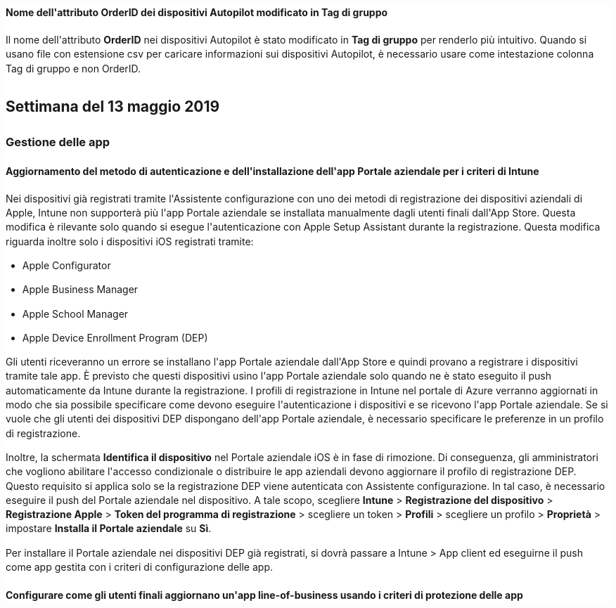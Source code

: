 #### <a name="autopilot-device-orderid-attribute-name-changed-to-group-tag----4659453---"></a>Nome dell'attributo OrderID dei dispositivi Autopilot modificato in Tag di gruppo 

Il nome dell'attributo **OrderID** nei dispositivi Autopilot è stato modificato in **Tag di gruppo** per renderlo più intuitivo. Quando si usano file con estensione csv per caricare informazioni sui dispositivi Autopilot, è necessario usare come intestazione colonna Tag di gruppo e non OrderID.  

## <a name="week-of-may-13-2019"></a>Settimana del 13 maggio 2019 

### <a name="app-management"></a>Gestione delle app

#### <a name="intune-policies-update-authentication-method-and-company-portal-app-installation-----1927359----"></a>Aggiornamento del metodo di autenticazione e dell'installazione dell'app Portale aziendale per i criteri di Intune  
Nei dispositivi già registrati tramite l'Assistente configurazione con uno dei metodi di registrazione dei dispositivi aziendali di Apple, Intune non supporterà più l'app Portale aziendale se installata manualmente dagli utenti finali dall'App Store. Questa modifica è rilevante solo quando si esegue l'autenticazione con Apple Setup Assistant durante la registrazione. Questa modifica riguarda inoltre solo i dispositivi iOS registrati tramite:  
* Apple Configurator

* Apple Business Manager

* Apple School Manager

* Apple Device Enrollment Program (DEP)

Gli utenti riceveranno un errore se installano l'app Portale aziendale dall'App Store e quindi provano a registrare i dispositivi tramite tale app. È previsto che questi dispositivi usino l'app Portale aziendale solo quando ne è stato eseguito il push automaticamente da Intune durante la registrazione. I profili di registrazione in Intune nel portale di Azure verranno aggiornati in modo che sia possibile specificare come devono eseguire l'autenticazione i dispositivi e se ricevono l'app Portale aziendale. Se si vuole che gli utenti dei dispositivi DEP dispongano dell'app Portale aziendale, è necessario specificare le preferenze in un profilo di registrazione. 

Inoltre, la schermata **Identifica il dispositivo** nel Portale aziendale iOS è in fase di rimozione. Di conseguenza, gli amministratori che vogliono abilitare l'accesso condizionale o distribuire le app aziendali devono aggiornare il profilo di registrazione DEP. Questo requisito si applica solo se la registrazione DEP viene autenticata con Assistente configurazione. In tal caso, è necessario eseguire il push del Portale aziendale nel dispositivo. A tale scopo, scegliere **Intune** > **Registrazione del dispositivo** > **Registrazione Apple** > **Token del programma di registrazione** > scegliere un token > **Profili** > scegliere un profilo > **Proprietà** > impostare **Installa il Portale aziendale** su **Sì**.

Per installare il Portale aziendale nei dispositivi DEP già registrati, si dovrà passare a Intune > App client ed eseguirne il push come app gestita con i criteri di configurazione delle app. 

#### <a name="configure-how-end-users-update-a-line-of-business-lob-app-using-an-app-protection-policy----3568384---"></a>Configurare come gli utenti finali aggiornano un'app line-of-business usando i criteri di protezione delle app 